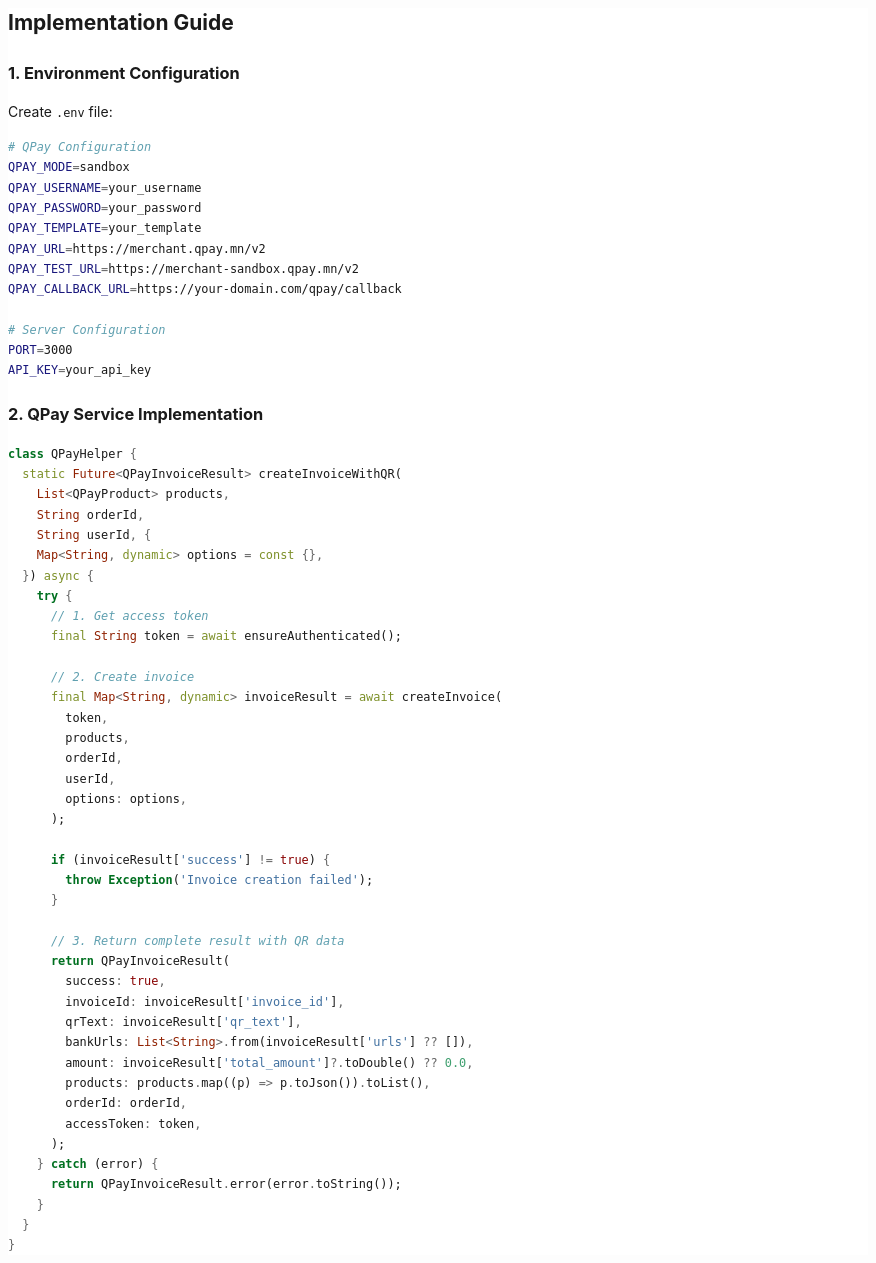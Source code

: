 ## Implementation Guide

### 1. Environment Configuration

Create `.env` file:

```bash
# QPay Configuration
QPAY_MODE=sandbox
QPAY_USERNAME=your_username
QPAY_PASSWORD=your_password
QPAY_TEMPLATE=your_template
QPAY_URL=https://merchant.qpay.mn/v2
QPAY_TEST_URL=https://merchant-sandbox.qpay.mn/v2
QPAY_CALLBACK_URL=https://your-domain.com/qpay/callback

# Server Configuration
PORT=3000
API_KEY=your_api_key
```

### 2. QPay Service Implementation

```dart
class QPayHelper {
  static Future<QPayInvoiceResult> createInvoiceWithQR(
    List<QPayProduct> products,
    String orderId,
    String userId, {
    Map<String, dynamic> options = const {},
  }) async {
    try {
      // 1. Get access token
      final String token = await ensureAuthenticated();
      
      // 2. Create invoice
      final Map<String, dynamic> invoiceResult = await createInvoice(
        token,
        products,
        orderId,
        userId,
        options: options,
      );
      
      if (invoiceResult['success'] != true) {
        throw Exception('Invoice creation failed');
      }
      
      // 3. Return complete result with QR data
      return QPayInvoiceResult(
        success: true,
        invoiceId: invoiceResult['invoice_id'],
        qrText: invoiceResult['qr_text'],
        bankUrls: List<String>.from(invoiceResult['urls'] ?? []),
        amount: invoiceResult['total_amount']?.toDouble() ?? 0.0,
        products: products.map((p) => p.toJson()).toList(),
        orderId: orderId,
        accessToken: token,
      );
    } catch (error) {
      return QPayInvoiceResult.error(error.toString());
    }
  }
}
```